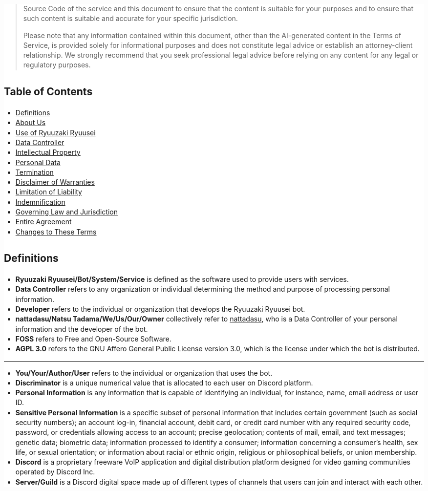 > Source Code of the service and this document to ensure that the content is
> suitable for your purposes and to ensure that such content is suitable and
> accurate for your specific jurisdiction.
>
> Please note that any information contained within this document, other than
> the AI-generated content in the Terms of Service, is provided solely for
> informational purposes and does not constitute legal advice or establish an
> attorney-client relationship. We strongly recommend that you seek professional
> legal advice before relying on any content for any legal or regulatory
> purposes.


## Table of Contents

* [Definitions](#definitions)
* [About Us](#about-us)
* [Use of Ryuuzaki Ryuusei](#use-of-ryuuzaki-ryuusei)
* [Data Controller](#data-controller)
* [Intellectual Property](#intellectual-property)
* [Personal Data](#personal-data)
* [Termination](#termination)
* [Disclaimer of Warranties](#disclaimer-of-warranties)
* [Limitation of Liability](#limitation-of-liability)
* [Indemnification](#indemnification)
* [Governing Law and Jurisdiction](#governing-law-and-jurisdiction)
* [Entire Agreement](#entire-agreement)
* [Changes to These Terms](#changes-to-these-terms)

## Definitions

* **Ryuuzaki Ryuusei/Bot/System/Service** is defined as the software used to
  provide users with services.
* **Data Controller** refers to any organization or individual determining the
  method and purpose of processing personal information.
* **Developer** refers to the individual or organization that develops the
  Ryuuzaki Ryuusei bot.
* **nattadasu/Natsu Tadama/We/Us/Our/Owner** collectively refer to
  [nattadasu][gh-nattadasu], who is a Data Controller of your personal
  information and the developer of the bot.
* **FOSS** refers to Free and Open-Source Software.
* **AGPL 3.0** refers to the GNU Affero General Public License version 3.0,
  which is the license under which the bot is distributed.

---

* **You/Your/Author/User** refers to the individual or organization that uses
  the bot.
* **Discriminator** is a unique numerical value that is allocated to each user
  on Discord platform.
* **Personal Information** is any information that is capable of identifying an
  individual, for instance, name, email address or user ID.
* **Sensitive Personal Information** is a specific subset of personal
  information that includes certain government  (such as social security
  numbers); an account log-in, financial account, debit card, or credit card
  number with any required security code, password, or credentials allowing
  access to an account; precise geolocation; contents of mail, email, and text
  messages; genetic data; biometric data; information processed to identify a
  consumer; information concerning a consumer’s health, sex life, or sexual
  orientation; or information about racial or ethnic origin, religious or
  philosophical beliefs, or union membership.
* **Discord** is a proprietary freeware VoIP application and digital distribution
  platform designed for video gaming communities operated by Discord Inc.
* **Server/Guild** is a Discord digital space made up of different types of
  channels that users can join and interact with each other.

[gh-nattadasu]: https://github.com/nattadasu
[pp]: https://github.com/nattadasu/ryuuRyuusei/blob/main/PRIVACY.md